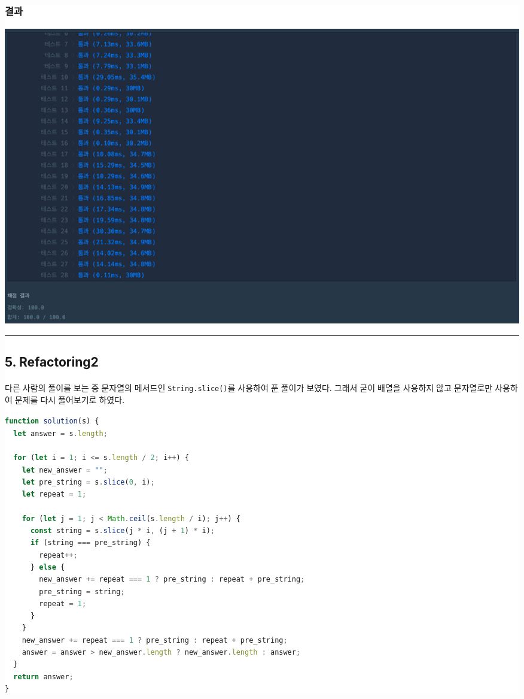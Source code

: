 ### 결과

![programmers_string_compression_result2](/image/CodingTest/programmers_string_compression/programmers_string_compression_result2.png)

---

## 5. Refactoring2

다른 사람의 풀이를 보는 중 문자열의 메서드인 `String.slice()`를 사용하여 푼 풀이가 보였다. 그래서 굳이 배열을 사용하지 않고 문자열로만 사용하여
문제를 다시 풀어보기로 하였다.

```javascript
function solution(s) {
  let answer = s.length;

  for (let i = 1; i <= s.length / 2; i++) {
    let new_answer = "";
    let pre_string = s.slice(0, i);
    let repeat = 1;

    for (let j = 1; j < Math.ceil(s.length / i); j++) {
      const string = s.slice(j * i, (j + 1) * i);
      if (string === pre_string) {
        repeat++;
      } else {
        new_answer += repeat === 1 ? pre_string : repeat + pre_string;
        pre_string = string;
        repeat = 1;
      }
    }
    new_answer += repeat === 1 ? pre_string : repeat + pre_string;
    answer = answer > new_answer.length ? new_answer.length : answer;
  }
  return answer;
}
```
